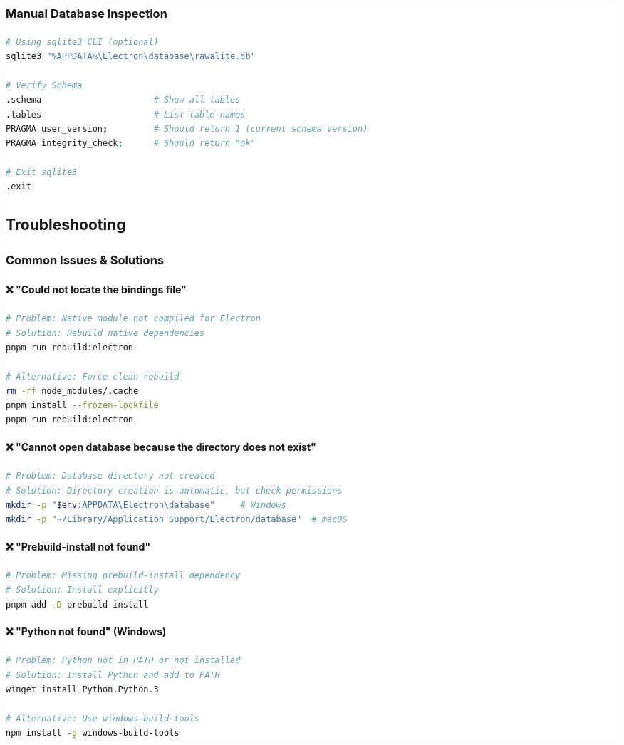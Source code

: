 ### Manual Database Inspection
```bash
# Using sqlite3 CLI (optional)
sqlite3 "%APPDATA%\Electron\database\rawalite.db"

# Verify Schema
.schema                      # Show all tables
.tables                      # List table names
PRAGMA user_version;         # Should return 1 (current schema version)
PRAGMA integrity_check;      # Should return "ok"

# Exit sqlite3
.exit
```

## Troubleshooting

### Common Issues & Solutions

#### ❌ "Could not locate the bindings file"
```bash
# Problem: Native module not compiled for Electron
# Solution: Rebuild native dependencies
pnpm run rebuild:electron

# Alternative: Force clean rebuild
rm -rf node_modules/.cache
pnpm install --frozen-lockfile
pnpm run rebuild:electron
```

#### ❌ "Cannot open database because the directory does not exist"
```bash
# Problem: Database directory not created
# Solution: Directory creation is automatic, but check permissions
mkdir -p "$env:APPDATA\Electron\database"     # Windows
mkdir -p "~/Library/Application Support/Electron/database"  # macOS
```

#### ❌ "Prebuild-install not found"
```bash
# Problem: Missing prebuild-install dependency
# Solution: Install explicitly
pnpm add -D prebuild-install
```

#### ❌ "Python not found" (Windows)
```bash
# Problem: Python not in PATH or not installed
# Solution: Install Python and add to PATH
winget install Python.Python.3

# Alternative: Use windows-build-tools
npm install -g windows-build-tools
```
